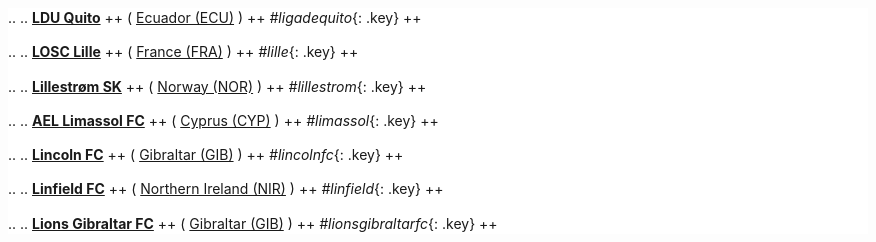 

..
..
**[LDU Quito](ec.html#ligadequito)**  ++
( [Ecuador (ECU)](ec.html) ) ++
_#ligadequito_{: .key} ++
<br>



..
..
**[LOSC Lille](fr.html#lille)**  ++
( [France (FRA)](fr.html) ) ++
_#lille_{: .key} ++
<br>



..
..
**[Lillestrøm SK](no.html#lillestrom)**  ++
( [Norway (NOR)](no.html) ) ++
_#lillestrom_{: .key} ++
<br>



..
..
**[AEL Limassol FC](cy.html#limassol)**  ++
( [Cyprus (CYP)](cy.html) ) ++
_#limassol_{: .key} ++
<br>



..
..
**[Lincoln FC](gi.html#lincolnfc)**  ++
( [Gibraltar (GIB)](gi.html) ) ++
_#lincolnfc_{: .key} ++
<br>



..
..
**[Linfield FC](nir.html#linfield)**  ++
( [Northern Ireland (NIR)](nir.html) ) ++
_#linfield_{: .key} ++
<br>



..
..
**[Lions Gibraltar FC](gi.html#lionsgibraltarfc)**  ++
( [Gibraltar (GIB)](gi.html) ) ++
_#lionsgibraltarfc_{: .key} ++
<br>
